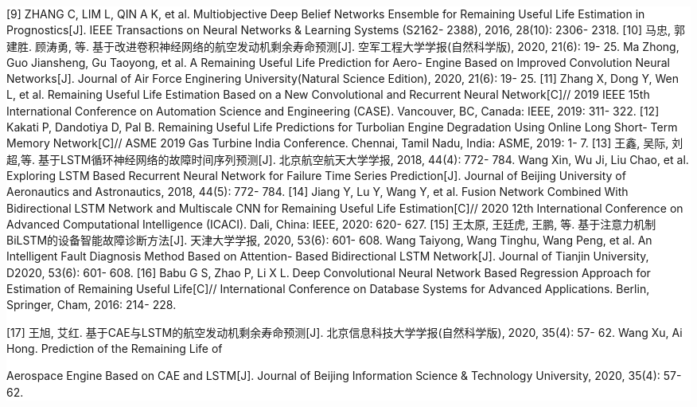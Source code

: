 
[9] ZHANG C, LIM L, QIN A K, et al. Multiobjective Deep Belief Networks Ensemble for Remaining Useful Life Estimation in Prognostics[J]. IEEE Transactions on Neural Networks & Learning Systems (S2162- 2388), 2016, 28(10): 2306- 2318. [10] 马忠, 郭建胜. 顾涛勇, 等. 基于改进卷积神经网络的航空发动机剩余寿命预测[J]. 空军工程大学学报(自然科学版), 2020, 21(6): 19- 25. Ma Zhong, Guo Jiansheng, Gu Taoyong, et al. A Remaining Useful Life Prediction for Aero- Engine Based on Improved Convolution Neural Networks[J]. Journal of Air Force Enginering University(Natural Science Edition), 2020, 21(6): 19- 25. [11] Zhang X, Dong Y, Wen L, et al. Remaining Useful Life Estimation Based on a New Convolutional and Recurrent Neural Network[C]// 2019 IEEE 15th International Conference on Automation Science and Engineering (CASE). Vancouver, BC, Canada: IEEE, 2019: 311- 322. [12] Kakati P, Dandotiya D, Pal B. Remaining Useful Life Predictions for Turbolian Engine Degradation Using Online Long Short- Term Memory Network[C]// ASME 2019 Gas Turbine India Conference. Chennai, Tamil Nadu, India: ASME, 2019: 1- 7. [13] 王鑫, 吴际, 刘超,等. 基于LSTM循环神经网络的故障时间序列预测[J]. 北京航空航天大学学报, 2018, 44(4): 772- 784. Wang Xin, Wu Ji, Liu Chao, et al. Exploring LSTM Based Recurrent Neural Network for Failure Time Series Prediction[J]. Journal of Beijing University of Aeronautics and Astronautics, 2018, 44(5): 772- 784. [14] Jiang Y, Lu Y, Wang Y, et al. Fusion Network Combined With Bidirectional LSTM Network and Multiscale CNN for Remaining Useful Life Estimation[C]// 2020 12th International Conference on Advanced Computational Intelligence (ICACI). Dali, China: IEEE, 2020: 620- 627. [15] 王太原, 王廷虎, 王鹏, 等. 基于注意力机制BiLSTM的设备智能故障诊断方法[J]. 天津大学学报, 2020, 53(6): 601- 608. Wang Taiyong, Wang Tinghu, Wang Peng, et al. An Intelligent Fault Diagnosis Method Based on Attention- Based Bidirectional LSTM Network[J]. Journal of Tianjin University, D2020, 53(6): 601- 608. [16] Babu G S, Zhao P, Li X L. Deep Convolutional Neural Network Based Regression Approach for Estimation of Remaining Useful Life[C]// International Conference on Database Systems for Advanced Applications. Berlin, Springer, Cham, 2016: 214- 228.

[17] 王旭, 艾红. 基于CAE与LSTM的航空发动机剩余寿命预测[J]. 北京信息科技大学学报(自然科学版), 2020, 35(4): 57- 62. Wang Xu, Ai Hong. Prediction of the Remaining Life of

Aerospace Engine Based on CAE and LSTM[J]. Journal of Beijing Information Science & Technology University, 2020, 35(4): 57- 62.